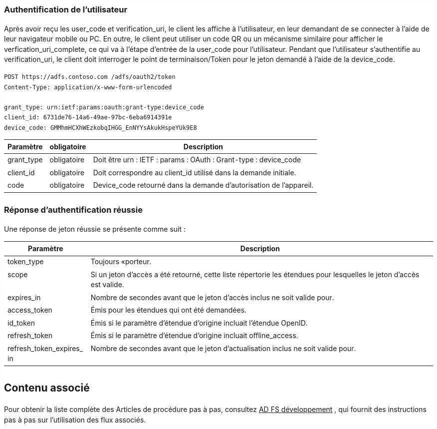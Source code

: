 ### <a name="authenticating-the-user"></a>Authentification de l’utilisateur 
Après avoir reçu les user_code et verification_uri, le client les affiche à l’utilisateur, en leur demandant de se connecter à l’aide de leur navigateur mobile ou PC. En outre, le client peut utiliser un code QR ou un mécanisme similaire pour afficher le verfication_uri_complete, ce qui va à l’étape d’entrée de la user_code pour l’utilisateur. Pendant que l’utilisateur s’authentifie au verification_uri, le client doit interroger le point de terminaison/Token pour le jeton demandé à l’aide de la device_code. 

```
POST https://adfs.contoso.com /adfs/oauth2/token 
Content-Type: application/x-www-form-urlencoded 
 
grant_type: urn:ietf:params:oauth:grant-type:device_code 
client_id: 6731de76-14a6-49ae-97bc-6eba6914391e 
device_code: GMMhmHCXhWEzkobqIHGG_EnNYYsAkukHspeYUk9E8 
```


|Paramètre|obligatoire|Description|
|-----|-----|-----| 
|grant_type|obligatoire|Doit être urn : IETF : params : OAuth : Grant-type : device_code| 
|client_id|obligatoire|Doit correspondre au client_id utilisé dans la demande initiale.| 
|code|obligatoire|Device_code retourné dans la demande d’autorisation de l’appareil.|

### <a name="successful-authentication-response"></a>Réponse d’authentification réussie 
Une réponse de jeton réussie se présente comme suit :  


|Paramètre|Description|
|-----|-----| 
|token_type|Toujours «porteur.| 
|scope|Si un jeton d’accès a été retourné, cette liste répertorie les étendues pour lesquelles le jeton d’accès est valide.| 
|expires_in|Nombre de secondes avant que le jeton d’accès inclus ne soit valide pour.| 
|access_token|Émis pour les étendues qui ont été demandées.| 
|id_token|Émis si le paramètre d’étendue d’origine incluait l’étendue OpenID.| 
|refresh_token|Émis si le paramètre d’étendue d’origine incluait offline_access.| 
|refresh_token_expires_in|Nombre de secondes avant que le jeton d’actualisation inclus ne soit valide pour.| 


## <a name="related-content"></a>Contenu associé  
Pour obtenir la liste complète des Articles de procédure pas à pas, consultez [AD FS développement](../AD-FS-Development.md) , qui fournit des instructions pas à pas sur l’utilisation des flux associés. 

